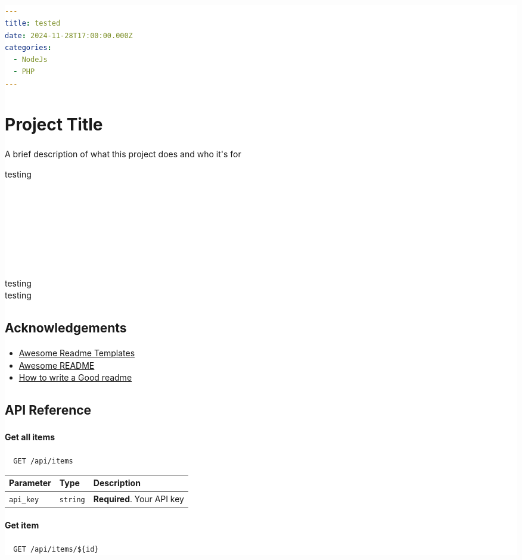 ```yaml
---
title: tested
date: 2024-11-28T17:00:00.000Z
categories:
  - NodeJs
  - PHP
---
```


# Project Title

A brief description of what this project does and who it's for

testing \
\
\
\
\
\
\
\
\
testing \
testing

## Acknowledgements

- [Awesome Readme Templates](https://awesomeopensource.com/project/elangosundar/awesome-README-templates)
- [Awesome README](https://github.com/matiassingers/awesome-readme)
- [How to write a Good readme](https://bulldogjob.com/news/449-how-to-write-a-good-readme-for-your-github-project)

## API Reference

#### Get all items

```http
  GET /api/items
```

| Parameter | Type     | Description                |
| :-------- | :------- | :------------------------- |
| `api_key` | `string` | **Required**. Your API key |

#### Get item

```http
  GET /api/items/${id}
```
